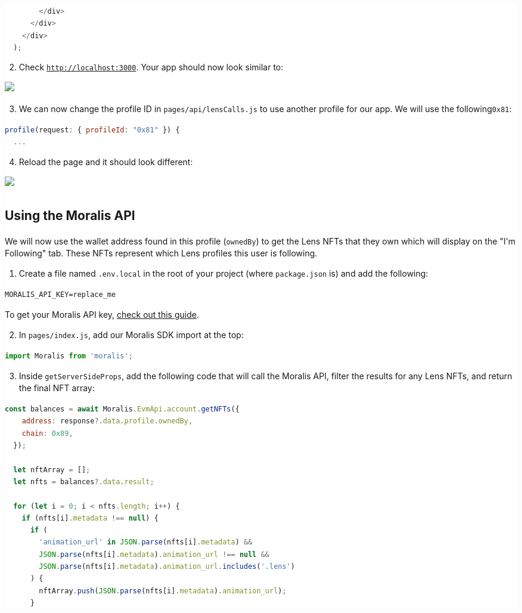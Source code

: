 ```javascript
        </div>
      </div>
    </div>
  );
```



2. Check [`http://localhost:3000`](http://localhost:3000). Your app should now look similar to:

![](/img/content/2927bab-Web3_Social_Media_2.png)

3. We can now change the profile ID in `pages/api/lensCalls.js` to use another profile for our app. We will use the following`0x81`:

```javascript
profile(request: { profileId: "0x81" }) {
  ...
```



4. Reload the page and it should look different:

![](/img/content/f00285d-Web3_Social_Media_3.png)

## Using the Moralis API

We will now use the wallet address found in this profile (`ownedBy`) to get the Lens NFTs that they own which will display on the "I'm Following" tab. These NFTs represent which Lens profiles this user is following.

1. Create a file named `.env.local` in the root of your project (where `package.json` is) and add the following:

```Text .env.local
MORALIS_API_KEY=replace_me
```



To get your Moralis API key, [check out this guide](/docs/quickstart).

2. In `pages/index.js`, add our Moralis SDK import at the top:

```javascript
import Moralis from 'moralis';
```



3. Inside `getServerSideProps`, add the following code that will call the Moralis API, filter the results for any Lens NFTs, and return the final NFT array:

```javascript
const balances = await Moralis.EvmApi.account.getNFTs({
    address: response?.data.profile.ownedBy,
    chain: 0x89,
  });

  let nftArray = [];
  let nfts = balances?.data.result;

  for (let i = 0; i < nfts.length; i++) {
    if (nfts[i].metadata !== null) {
      if (
        'animation_url' in JSON.parse(nfts[i].metadata) &&
        JSON.parse(nfts[i].metadata).animation_url !== null &&
        JSON.parse(nfts[i].metadata).animation_url.includes('.lens')
      ) {
        nftArray.push(JSON.parse(nfts[i].metadata).animation_url);
      }
```